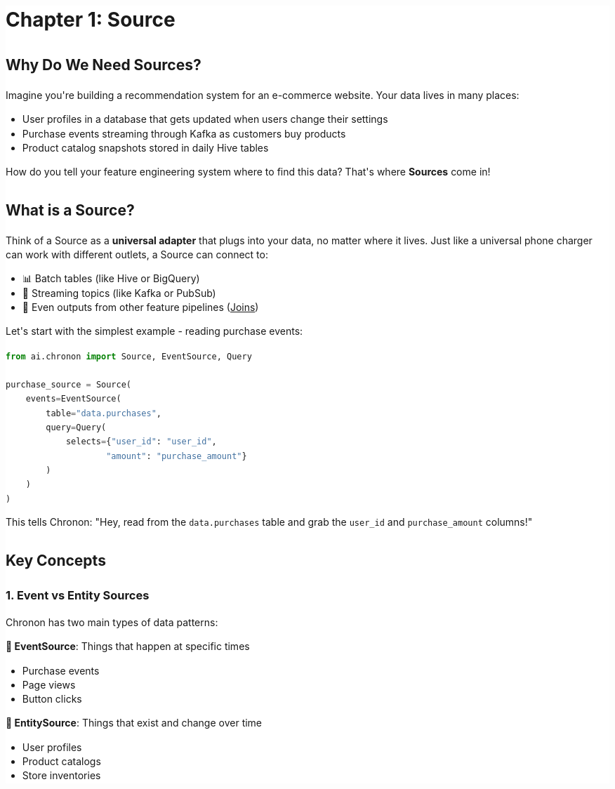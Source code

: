# Chapter 1: Source

## Why Do We Need Sources?

Imagine you're building a recommendation system for an e-commerce website. Your data lives in many places:
- User profiles in a database that gets updated when users change their settings
- Purchase events streaming through Kafka as customers buy products
- Product catalog snapshots stored in daily Hive tables

How do you tell your feature engineering system where to find this data? That's where **Sources** come in!

## What is a Source?

Think of a Source as a **universal adapter** that plugs into your data, no matter where it lives. Just like a universal phone charger can work with different outlets, a Source can connect to:
- 📊 Batch tables (like Hive or BigQuery)
- 🌊 Streaming topics (like Kafka or PubSub)
- 🔗 Even outputs from other feature pipelines ([Joins](03_join_.md))

Let's start with the simplest example - reading purchase events:

```python
from ai.chronon import Source, EventSource, Query

purchase_source = Source(
    events=EventSource(
        table="data.purchases",
        query=Query(
            selects={"user_id": "user_id", 
                    "amount": "purchase_amount"}
        )
    )
)
```

This tells Chronon: "Hey, read from the `data.purchases` table and grab the `user_id` and `purchase_amount` columns!"

## Key Concepts

### 1. Event vs Entity Sources

Chronon has two main types of data patterns:

**📅 EventSource**: Things that happen at specific times
- Purchase events
- Page views  
- Button clicks

**👤 EntitySource**: Things that exist and change over time
- User profiles
- Product catalogs
- Store inventories
